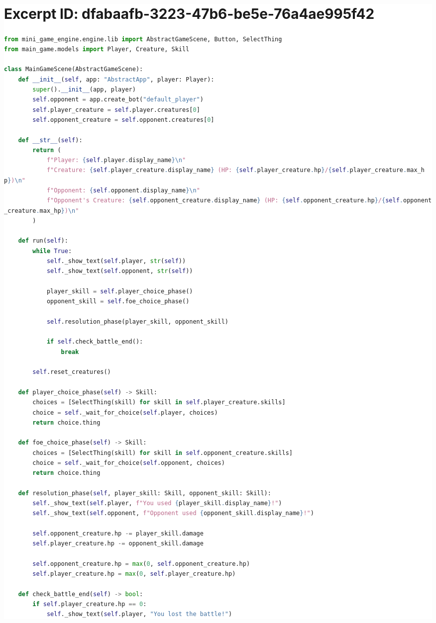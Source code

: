 ```python main_game/scenes/main_menu_scene.py
```

# Excerpt ID: dfabaafb-3223-47b6-be5e-76a4ae995f42
```python main_game/scenes/main_game_scene.py
from mini_game_engine.engine.lib import AbstractGameScene, Button, SelectThing
from main_game.models import Player, Creature, Skill

class MainGameScene(AbstractGameScene):
    def __init__(self, app: "AbstractApp", player: Player):
        super().__init__(app, player)
        self.opponent = app.create_bot("default_player")
        self.player_creature = self.player.creatures[0]
        self.opponent_creature = self.opponent.creatures[0]

    def __str__(self):
        return (
            f"Player: {self.player.display_name}\n"
            f"Creature: {self.player_creature.display_name} (HP: {self.player_creature.hp}/{self.player_creature.max_hp})\n"
            f"Opponent: {self.opponent.display_name}\n"
            f"Opponent's Creature: {self.opponent_creature.display_name} (HP: {self.opponent_creature.hp}/{self.opponent_creature.max_hp})\n"
        )

    def run(self):
        while True:
            self._show_text(self.player, str(self))
            self._show_text(self.opponent, str(self))

            player_skill = self.player_choice_phase()
            opponent_skill = self.foe_choice_phase()

            self.resolution_phase(player_skill, opponent_skill)

            if self.check_battle_end():
                break

        self.reset_creatures()

    def player_choice_phase(self) -> Skill:
        choices = [SelectThing(skill) for skill in self.player_creature.skills]
        choice = self._wait_for_choice(self.player, choices)
        return choice.thing

    def foe_choice_phase(self) -> Skill:
        choices = [SelectThing(skill) for skill in self.opponent_creature.skills]
        choice = self._wait_for_choice(self.opponent, choices)
        return choice.thing

    def resolution_phase(self, player_skill: Skill, opponent_skill: Skill):
        self._show_text(self.player, f"You used {player_skill.display_name}!")
        self._show_text(self.opponent, f"Opponent used {opponent_skill.display_name}!")

        self.opponent_creature.hp -= player_skill.damage
        self.player_creature.hp -= opponent_skill.damage

        self.opponent_creature.hp = max(0, self.opponent_creature.hp)
        self.player_creature.hp = max(0, self.player_creature.hp)

    def check_battle_end(self) -> bool:
        if self.player_creature.hp == 0:
            self._show_text(self.player, "You lost the battle!")
```
